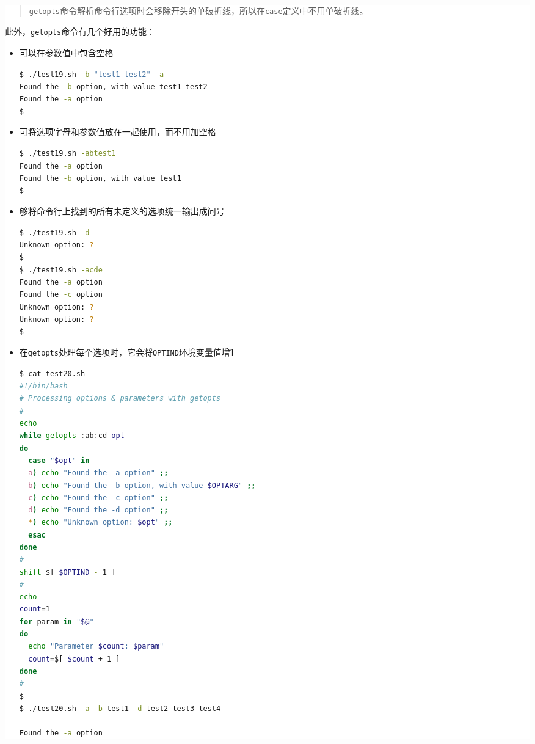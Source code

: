 > `getopts`命令解析命令行选项时会移除开头的单破折线，所以在`case`定义中不用单破折线。

此外，`getopts`命令有几个好用的功能：

- 可以在参数值中包含空格

  ```bash
  $ ./test19.sh -b "test1 test2" -a
  Found the -b option, with value test1 test2
  Found the -a option
  $
  ```

- 可将选项字母和参数值放在一起使用，而不用加空格

  ```bash
  $ ./test19.sh -abtest1
  Found the -a option
  Found the -b option, with value test1
  $	
  ```

- 够将命令行上找到的所有未定义的选项统一输出成问号

  ```bash
  $ ./test19.sh -d
  Unknown option: ?
  $
  $ ./test19.sh -acde
  Found the -a option
  Found the -c option
  Unknown option: ?
  Unknown option: ?
  $
  ```

- 在`getopts`处理每个选项时，它会将`OPTIND`环境变量值增1

  ```bash
  $ cat test20.sh
  #!/bin/bash
  # Processing options & parameters with getopts
  #
  echo
  while getopts :ab:cd opt
  do
  	case "$opt" in
  	a) echo "Found the -a option" ;;
  	b) echo "Found the -b option, with value $OPTARG" ;;
  	c) echo "Found the -c option" ;;
  	d) echo "Found the -d option" ;;
  	*) echo "Unknown option: $opt" ;;
  	esac
  done
  #
  shift $[ $OPTIND - 1 ]
  #
  echo
  count=1
  for param in "$@"
  do
  	echo "Parameter $count: $param"
  	count=$[ $count + 1 ]
  done
  #
  $
  $ ./test20.sh -a -b test1 -d test2 test3 test4
  
  Found the -a option
  ```